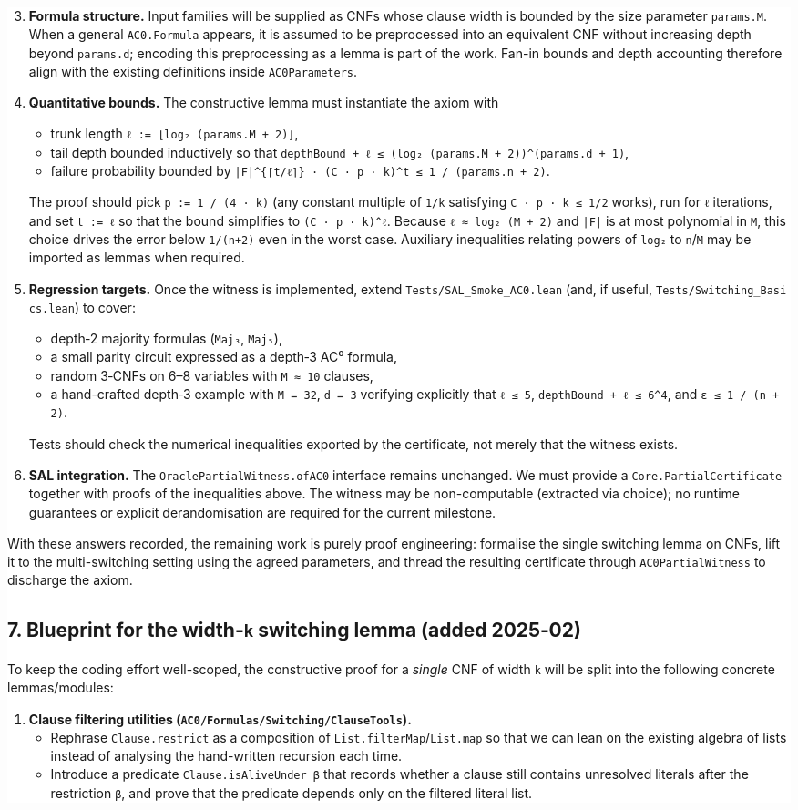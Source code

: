 3. **Formula structure.**  Input families will be supplied as CNFs whose clause
   width is bounded by the size parameter `params.M`.  When a general
   `AC0.Formula` appears, it is assumed to be preprocessed into an equivalent CNF
   without increasing depth beyond `params.d`; encoding this preprocessing as a
   lemma is part of the work.  Fan-in bounds and depth accounting therefore align
   with the existing definitions inside `AC0Parameters`.

4. **Quantitative bounds.**  The constructive lemma must instantiate the axiom
   with

   * trunk length `ℓ := ⌊log₂ (params.M + 2)⌋`,
   * tail depth bounded inductively so that `depthBound + ℓ ≤ (log₂ (params.M + 2))^(params.d + 1)`,
   * failure probability bounded by `|F|^{⌈t/ℓ⌉} · (C · p · k)^t ≤ 1 / (params.n + 2)`.

   The proof should pick `p := 1 / (4 · k)` (any constant multiple of `1/k`
   satisfying `C · p · k ≤ 1/2` works), run for `ℓ` iterations, and set `t := ℓ`
   so that the bound simplifies to `(C · p · k)^ℓ`.  Because `ℓ ≈ log₂ (M + 2)`
   and `|F|` is at most polynomial in `M`, this choice drives the error below
   `1/(n+2)` even in the worst case.  Auxiliary inequalities relating powers of
   `log₂` to `n`/`M` may be imported as lemmas when required.

5. **Regression targets.**  Once the witness is implemented, extend
   `Tests/SAL_Smoke_AC0.lean` (and, if useful, `Tests/Switching_Basics.lean`) to
   cover:

   * depth‑2 majority formulas (`Maj₃`, `Maj₅`),
   * a small parity circuit expressed as a depth‑3 AC⁰ formula,
   * random 3‑CNFs on 6–8 variables with `M ≈ 10` clauses,
   * a hand-crafted depth‑3 example with `M = 32`, `d = 3` verifying explicitly
     that `ℓ ≤ 5`, `depthBound + ℓ ≤ 6^4`, and `ε ≤ 1 / (n + 2)`.

   Tests should check the numerical inequalities exported by the certificate,
   not merely that the witness exists.

6. **SAL integration.**  The `OraclePartialWitness.ofAC0` interface remains
   unchanged.  We must provide a `Core.PartialCertificate` together with proofs
   of the inequalities above.  The witness may be non-computable (extracted via
   choice); no runtime guarantees or explicit derandomisation are required for
   the current milestone.

With these answers recorded, the remaining work is purely proof engineering:
formalise the single switching lemma on CNFs, lift it to the multi-switching
setting using the agreed parameters, and thread the resulting certificate
through `AC0PartialWitness` to discharge the axiom.

## 7. Blueprint for the width‑`k` switching lemma (added 2025‑02)

To keep the coding effort well-scoped, the constructive proof for a *single* CNF
of width `k` will be split into the following concrete lemmas/modules:

1. **Clause filtering utilities (`AC0/Formulas/Switching/ClauseTools`).**
   * Rephrase `Clause.restrict` as a composition of `List.filterMap`/`List.map`
     so that we can lean on the existing algebra of lists instead of analysing
     the hand-written recursion each time.
   * Introduce a predicate `Clause.isAliveUnder β` that records whether a clause
     still contains unresolved literals after the restriction `β`, and prove
     that the predicate depends only on the filtered literal list.

